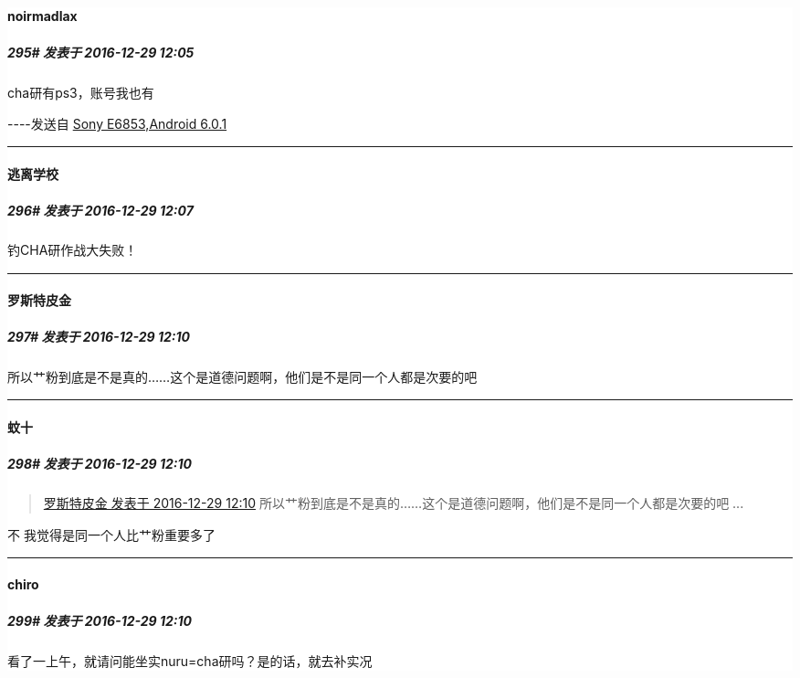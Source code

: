 ####  noirmadlax  
##### 295#       发表于 2016-12-29 12:05


cha研有ps3，账号我也有


----发送自 [Sony E6853,Android 6.0.1](http://stage1.5j4m.com/?1.22)


-----

####  逃离学校  
##### 296#       发表于 2016-12-29 12:07


钓CHA研作战大失败！


-----

####  罗斯特皮金  
##### 297#       发表于 2016-12-29 12:10


所以艹粉到底是不是真的……这个是道德问题啊，他们是不是同一个人都是次要的吧


-----

####  蚊十  
##### 298#       发表于 2016-12-29 12:10


<blockquote><a href="httphttps://bbs.saraba1st.com/2b/forum.php?mod=redirect&amp;amp;goto=findpost&amp;amp;pid=34634868&amp;amp;ptid=1358764" target="_blank">罗斯特皮金 发表于 2016-12-29 12:10</a>
所以艹粉到底是不是真的……这个是道德问题啊，他们是不是同一个人都是次要的吧 ...</blockquote>
不 我觉得是同一个人比艹粉重要多了


-----

####  chiro  
##### 299#       发表于 2016-12-29 12:10


看了一上午，就请问能坐实nuru=cha研吗？是的话，就去补实况

